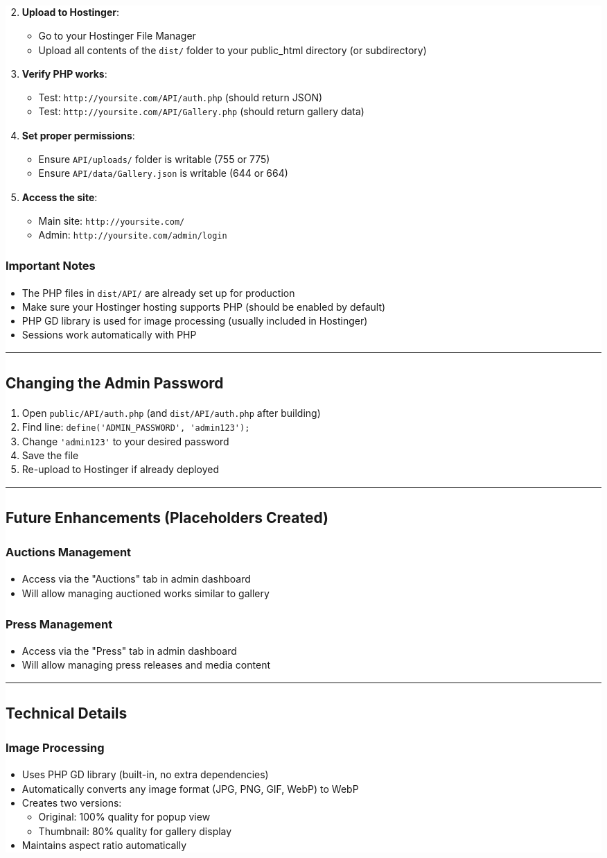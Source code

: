2. **Upload to Hostinger**:
   - Go to your Hostinger File Manager
   - Upload all contents of the `dist/` folder to your public_html directory (or subdirectory)

3. **Verify PHP works**:
   - Test: `http://yoursite.com/API/auth.php` (should return JSON)
   - Test: `http://yoursite.com/API/Gallery.php` (should return gallery data)

4. **Set proper permissions**:
   - Ensure `API/uploads/` folder is writable (755 or 775)
   - Ensure `API/data/Gallery.json` is writable (644 or 664)

5. **Access the site**:
   - Main site: `http://yoursite.com/`
   - Admin: `http://yoursite.com/admin/login`

### Important Notes

- The PHP files in `dist/API/` are already set up for production
- Make sure your Hostinger hosting supports PHP (should be enabled by default)
- PHP GD library is used for image processing (usually included in Hostinger)
- Sessions work automatically with PHP

---

## Changing the Admin Password

1. Open `public/API/auth.php` (and `dist/API/auth.php` after building)
2. Find line: `define('ADMIN_PASSWORD', 'admin123');`
3. Change `'admin123'` to your desired password
4. Save the file
5. Re-upload to Hostinger if already deployed

---

## Future Enhancements (Placeholders Created)

### Auctions Management
- Access via the "Auctions" tab in admin dashboard
- Will allow managing auctioned works similar to gallery

### Press Management
- Access via the "Press" tab in admin dashboard
- Will allow managing press releases and media content

---

## Technical Details

### Image Processing
- Uses PHP GD library (built-in, no extra dependencies)
- Automatically converts any image format (JPG, PNG, GIF, WebP) to WebP
- Creates two versions:
  - Original: 100% quality for popup view
  - Thumbnail: 80% quality for gallery display
- Maintains aspect ratio automatically
